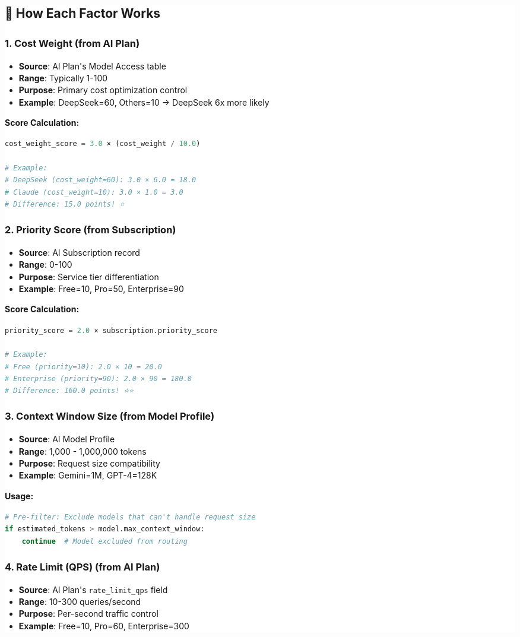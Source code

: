 
## 🎯 How Each Factor Works

### 1. **Cost Weight** (from AI Plan)
- **Source**: AI Plan's Model Access table
- **Range**: Typically 1-100
- **Purpose**: Primary cost optimization control
- **Example**: DeepSeek=60, Others=10 → DeepSeek 6x more likely

**Score Calculation:**
```python
cost_weight_score = 3.0 × (cost_weight / 10.0)

# Example:
# DeepSeek (cost_weight=60): 3.0 × 6.0 = 18.0
# Claude (cost_weight=10): 3.0 × 1.0 = 3.0
# Difference: 15.0 points! ⭐
```

### 2. **Priority Score** (from Subscription)
- **Source**: AI Subscription record
- **Range**: 0-100
- **Purpose**: Service tier differentiation
- **Example**: Free=10, Pro=50, Enterprise=90

**Score Calculation:**
```python
priority_score = 2.0 × subscription.priority_score

# Example:
# Free (priority=10): 2.0 × 10 = 20.0
# Enterprise (priority=90): 2.0 × 90 = 180.0
# Difference: 160.0 points! ⭐⭐
```

### 3. **Context Window Size** (from Model Profile)
- **Source**: AI Model Profile
- **Range**: 1,000 - 1,000,000 tokens
- **Purpose**: Request size compatibility
- **Example**: Gemini=1M, GPT-4=128K

**Usage:**
```python
# Pre-filter: Exclude models that can't handle request size
if estimated_tokens > model.max_context_window:
    continue  # Model excluded from routing
```

### 4. **Rate Limit (QPS)** (from AI Plan)
- **Source**: AI Plan's `rate_limit_qps` field
- **Range**: 10-300 queries/second
- **Purpose**: Per-second traffic control
- **Example**: Free=10, Pro=60, Enterprise=300
